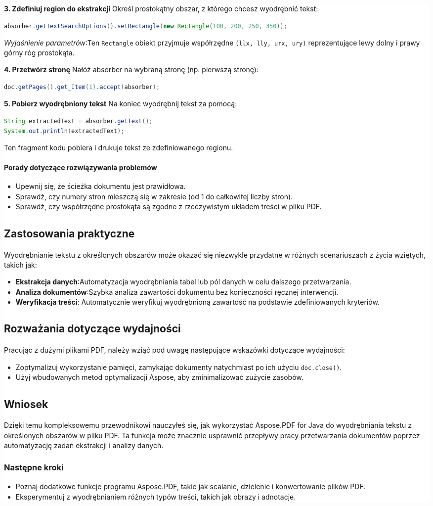 **3. Zdefiniuj region do ekstrakcji**
Określ prostokątny obszar, z którego chcesz wyodrębnić tekst:
```java
absorber.getTextSearchOptions().setRectangle(new Rectangle(100, 200, 250, 350));
```
*Wyjaśnienie parametrów*:Ten `Rectangle` obiekt przyjmuje współrzędne `(llx, lly, urx, ury)` reprezentujące lewy dolny i prawy górny róg prostokąta.

**4. Przetwórz stronę**
Nałóż absorber na wybraną stronę (np. pierwszą stronę):
```java
doc.getPages().get_Item(1).accept(absorber);
```

**5. Pobierz wyodrębniony tekst**
Na koniec wyodrębnij tekst za pomocą:
```java
String extractedText = absorber.getText();
System.out.println(extractedText);
```
Ten fragment kodu pobiera i drukuje tekst ze zdefiniowanego regionu.

#### Porady dotyczące rozwiązywania problemów
- Upewnij się, że ścieżka dokumentu jest prawidłowa.
- Sprawdź, czy numery stron mieszczą się w zakresie (od 1 do całkowitej liczby stron).
- Sprawdź, czy współrzędne prostokąta są zgodne z rzeczywistym układem treści w pliku PDF.

## Zastosowania praktyczne
Wyodrębnianie tekstu z określonych obszarów może okazać się niezwykle przydatne w różnych scenariuszach z życia wziętych, takich jak:
- **Ekstrakcja danych**:Automatyzacja wyodrębniania tabel lub pól danych w celu dalszego przetwarzania.
- **Analiza dokumentów**:Szybka analiza zawartości dokumentu bez konieczności ręcznej interwencji.
- **Weryfikacja treści**: Automatycznie weryfikuj wyodrębnioną zawartość na podstawie zdefiniowanych kryteriów.

## Rozważania dotyczące wydajności
Pracując z dużymi plikami PDF, należy wziąć pod uwagę następujące wskazówki dotyczące wydajności:
- Zoptymalizuj wykorzystanie pamięci, zamykając dokumenty natychmiast po ich użyciu `doc.close()`.
- Użyj wbudowanych metod optymalizacji Aspose, aby zminimalizować zużycie zasobów.

## Wniosek
Dzięki temu kompleksowemu przewodnikowi nauczyłeś się, jak wykorzystać Aspose.PDF for Java do wyodrębniania tekstu z określonych obszarów w pliku PDF. Ta funkcja może znacznie usprawnić przepływy pracy przetwarzania dokumentów poprzez automatyzację zadań ekstrakcji i analizy danych.

### Następne kroki
- Poznaj dodatkowe funkcje programu Aspose.PDF, takie jak scalanie, dzielenie i konwertowanie plików PDF.
- Eksperymentuj z wyodrębnianiem różnych typów treści, takich jak obrazy i adnotacje.
